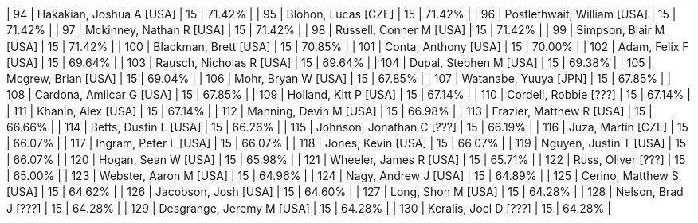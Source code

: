 |  94  | Hakakian, Joshua A [USA] |  15 |  71.42% |
|  95  | Blohon, Lucas [CZE] |  15 |  71.42% |
|  96  | Postlethwait, William [USA] |  15 |  71.42% |
|  97  | Mckinney, Nathan R [USA] |  15 |  71.42% |
|  98  | Russell, Conner M [USA] |  15 |  71.42% |
|  99  | Simpson, Blair M [USA] |  15 |  71.42% |
|  100  | Blackman, Brett [USA] |  15 |  70.85% |
|  101  | Conta, Anthony [USA] |  15 |  70.00% |
|  102  | Adam, Felix F [USA] |  15 |  69.64% |
|  103  | Rausch, Nicholas R [USA] |  15 |  69.64% |
|  104  | Dupal, Stephen M [USA] |  15 |  69.38% |
|  105  | Mcgrew, Brian [USA] |  15 |  69.04% |
|  106  | Mohr, Bryan W [USA] |  15 |  67.85% |
|  107  | Watanabe, Yuuya [JPN] |  15 |  67.85% |
|  108  | Cardona, Amilcar G [USA] |  15 |  67.85% |
|  109  | Holland, Kitt P [USA] |  15 |  67.14% |
|  110  | Cordell, Robbie [???] |  15 |  67.14% |
|  111  | Khanin, Alex [USA] |  15 |  67.14% |
|  112  | Manning, Devin M [USA] |  15 |  66.98% |
|  113  | Frazier, Matthew R [USA] |  15 |  66.66% |
|  114  | Betts, Dustin L [USA] |  15 |  66.26% |
|  115  | Johnson, Jonathan C [???] |  15 |  66.19% |
|  116  | Juza, Martin [CZE] |  15 |  66.07% |
|  117  | Ingram, Peter L [USA] |  15 |  66.07% |
|  118  | Jones, Kevin [USA] |  15 |  66.07% |
|  119  | Nguyen, Justin T [USA] |  15 |  66.07% |
|  120  | Hogan, Sean W [USA] |  15 |  65.98% |
|  121  | Wheeler, James R [USA] |  15 |  65.71% |
|  122  | Russ, Oliver [???] |  15 |  65.00% |
|  123  | Webster, Aaron M [USA] |  15 |  64.96% |
|  124  | Nagy, Andrew J [USA] |  15 |  64.89% |
|  125  | Cerino, Matthew S [USA] |  15 |  64.62% |
|  126  | Jacobson, Josh [USA] |  15 |  64.60% |
|  127  | Long, Shon M [USA] |  15 |  64.28% |
|  128  | Nelson, Brad J [???] |  15 |  64.28% |
|  129  | Desgrange, Jeremy M [USA] |  15 |  64.28% |
|  130  | Keralis, Joel D [???] |  15 |  64.28% |